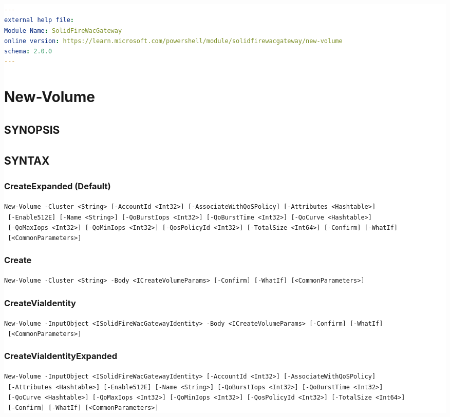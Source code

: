 ```yaml
---
external help file:
Module Name: SolidFireWacGateway
online version: https://learn.microsoft.com/powershell/module/solidfirewacgateway/new-volume
schema: 2.0.0
---
```


# New-Volume

## SYNOPSIS


## SYNTAX

### CreateExpanded (Default)
```
New-Volume -Cluster <String> [-AccountId <Int32>] [-AssociateWithQoSPolicy] [-Attributes <Hashtable>]
 [-Enable512E] [-Name <String>] [-QoBurstIops <Int32>] [-QoBurstTime <Int32>] [-QoCurve <Hashtable>]
 [-QoMaxIops <Int32>] [-QoMinIops <Int32>] [-QosPolicyId <Int32>] [-TotalSize <Int64>] [-Confirm] [-WhatIf]
 [<CommonParameters>]
```

### Create
```
New-Volume -Cluster <String> -Body <ICreateVolumeParams> [-Confirm] [-WhatIf] [<CommonParameters>]
```

### CreateViaIdentity
```
New-Volume -InputObject <ISolidFireWacGatewayIdentity> -Body <ICreateVolumeParams> [-Confirm] [-WhatIf]
 [<CommonParameters>]
```

### CreateViaIdentityExpanded
```
New-Volume -InputObject <ISolidFireWacGatewayIdentity> [-AccountId <Int32>] [-AssociateWithQoSPolicy]
 [-Attributes <Hashtable>] [-Enable512E] [-Name <String>] [-QoBurstIops <Int32>] [-QoBurstTime <Int32>]
 [-QoCurve <Hashtable>] [-QoMaxIops <Int32>] [-QoMinIops <Int32>] [-QosPolicyId <Int32>] [-TotalSize <Int64>]
 [-Confirm] [-WhatIf] [<CommonParameters>]
```
